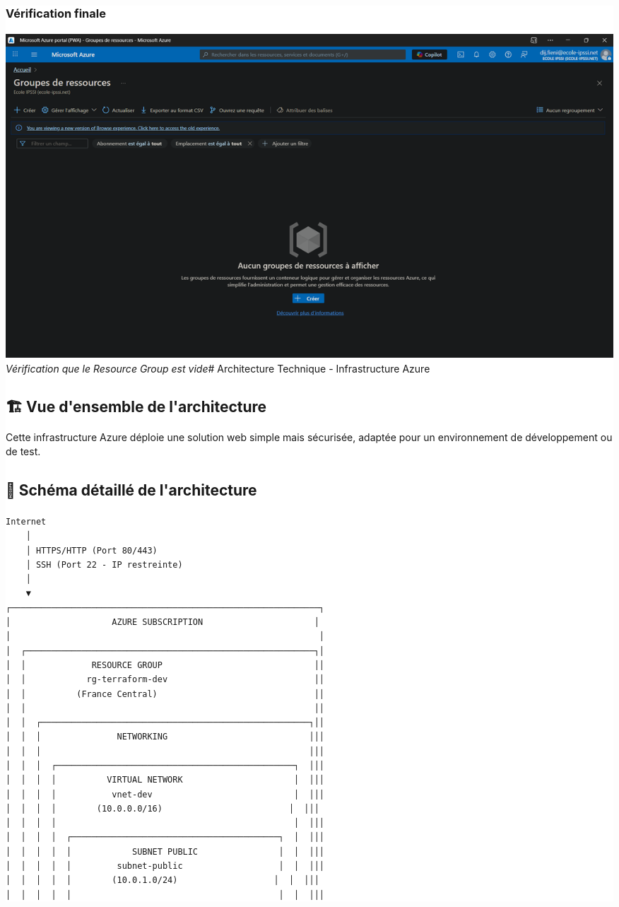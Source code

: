 ### Vérification finale
![Azure nettoyé](screenshots/24-azure-cleanup.png)
*Vérification que le Resource Group est vide*# Architecture Technique - Infrastructure Azure

## 🏗️ Vue d'ensemble de l'architecture

Cette infrastructure Azure déploie une solution web simple mais sécurisée, adaptée pour un environnement de développement ou de test.

## 📐 Schéma détaillé de l'architecture

```
Internet
    │
    │ HTTPS/HTTP (Port 80/443)
    │ SSH (Port 22 - IP restreinte)
    │
    ▼
┌─────────────────────────────────────────────────────────────┐
│                    AZURE SUBSCRIPTION                      │
│                                                             │
│  ┌─────────────────────────────────────────────────────────┐│
│  │             RESOURCE GROUP                              ││
│  │            rg-terraform-dev                             ││
│  │          (France Central)                               ││
│  │                                                         ││
│  │  ┌─────────────────────────────────────────────────────┐││
│  │  │               NETWORKING                            │││
│  │  │                                                     │││
│  │  │  ┌───────────────────────────────────────────────┐  │││
│  │  │  │          VIRTUAL NETWORK                      │  │││
│  │  │  │           vnet-dev                            │  │││
│  │  │  │        (10.0.0.0/16)                         │  │││
│  │  │  │                                               │  │││
│  │  │  │  ┌─────────────────────────────────────────┐  │  │││
│  │  │  │  │            SUBNET PUBLIC                │  │  │││
│  │  │  │  │         subnet-public                   │  │  │││
│  │  │  │  │        (10.0.1.0/24)                   │  │  │││
│  │  │  │  │                                         │  │  │││
```